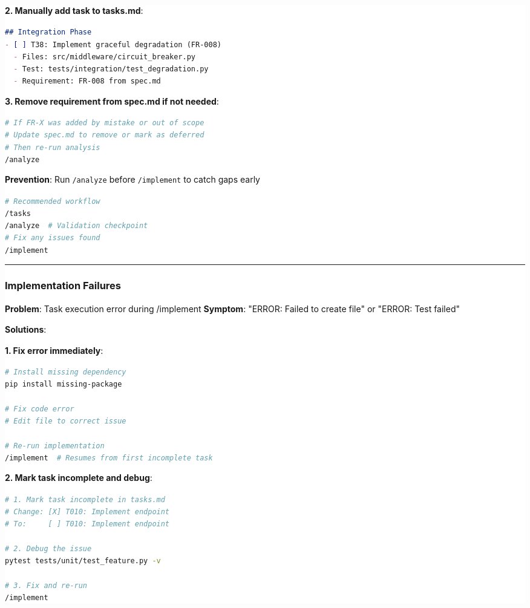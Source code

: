 **2. Manually add task to tasks.md**:
```markdown
## Integration Phase
- [ ] T38: Implement graceful degradation (FR-008)
  - Files: src/middleware/circuit_breaker.py
  - Test: tests/integration/test_degradation.py
  - Requirement: FR-008 from spec.md
```

**3. Remove requirement from spec.md if not needed**:
```bash
# If FR-X was added by mistake or out of scope
# Update spec.md to remove or mark as deferred
# Then re-run analysis
/analyze
```

**Prevention**: Run `/analyze` before `/implement` to catch gaps early
```bash
# Recommended workflow
/tasks
/analyze  # Validation checkpoint
# Fix any issues found
/implement
```

---

### Implementation Failures

**Problem**: Task execution error during /implement
**Symptom**: "ERROR: Failed to create file" or "ERROR: Test failed"

**Solutions**:

**1. Fix error immediately**:
```bash
# Install missing dependency
pip install missing-package

# Fix code error
# Edit file to correct issue

# Re-run implementation
/implement  # Resumes from first incomplete task
```

**2. Mark task incomplete and debug**:
```bash
# 1. Mark task incomplete in tasks.md
# Change: [X] T010: Implement endpoint
# To:     [ ] T010: Implement endpoint

# 2. Debug the issue
pytest tests/unit/test_feature.py -v

# 3. Fix and re-run
/implement
```
